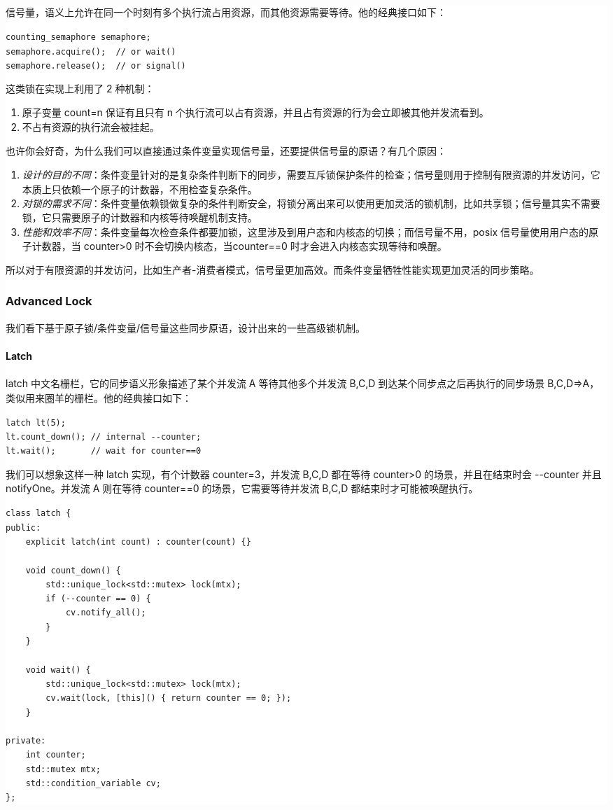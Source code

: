 信号量，语义上允许在同一个时刻有多个执行流占用资源，而其他资源需要等待。他的经典接口如下：
```
counting_semaphore semaphore;
semaphore.acquire();  // or wait()
semaphore.release();  // or signal()
```

这类锁在实现上利用了 2 种机制：
1. 原子变量 count=n 保证有且只有 n 个执行流可以占有资源，并且占有资源的行为会立即被其他并发流看到。
2. 不占有资源的执行流会被挂起。

也许你会好奇，为什么我们可以直接通过条件变量实现信号量，还要提供信号量的原语？有几个原因：
1. *设计的目的不同*：条件变量针对的是复杂条件判断下的同步，需要互斥锁保护条件的检查；信号量则用于控制有限资源的并发访问，它本质上只依赖一个原子的计数器，不用检查复杂条件。
2. *对锁的需求不同*：条件变量依赖锁做复杂的条件判断安全，将锁分离出来可以使用更加灵活的锁机制，比如共享锁；信号量其实不需要锁，它只需要原子的计数器和内核等待唤醒机制支持。
3. *性能和效率不同*：条件变量每次检查条件都要加锁，这里涉及到用户态和内核态的切换；而信号量不用，posix 信号量使用用户态的原子计数器，当 counter>0 时不会切换内核态，当counter==0 时才会进入内核态实现等待和唤醒。

所以对于有限资源的并发访问，比如生产者-消费者模式，信号量更加高效。而条件变量牺牲性能实现更加灵活的同步策略。

### Advanced Lock

我们看下基于原子锁/条件变量/信号量这些同步原语，设计出来的一些高级锁机制。

#### Latch

latch 中文名栅栏，它的同步语义形象描述了某个并发流 A 等待其他多个并发流 B,C,D 到达某个同步点之后再执行的同步场景 B,C,D=>A，类似用来圈羊的栅栏。他的经典接口如下：

```
latch lt(5);
lt.count_down(); // internal --counter;
lt.wait();       // wait for counter==0
```

我们可以想象这样一种 latch 实现，有个计数器 counter=3，并发流 B,C,D 都在等待 counter>0 的场景，并且在结束时会 --counter 并且 notifyOne。并发流 A 则在等待 counter==0 的场景，它需要等待并发流 B,C,D 都结束时才可能被唤醒执行。

```
class latch {
public:
    explicit latch(int count) : counter(count) {}

    void count_down() {
        std::unique_lock<std::mutex> lock(mtx);
        if (--counter == 0) {
            cv.notify_all();
        }
    }

    void wait() {
        std::unique_lock<std::mutex> lock(mtx);
        cv.wait(lock, [this]() { return counter == 0; });
    }

private:
    int counter;
    std::mutex mtx;
    std::condition_variable cv;
};
```
